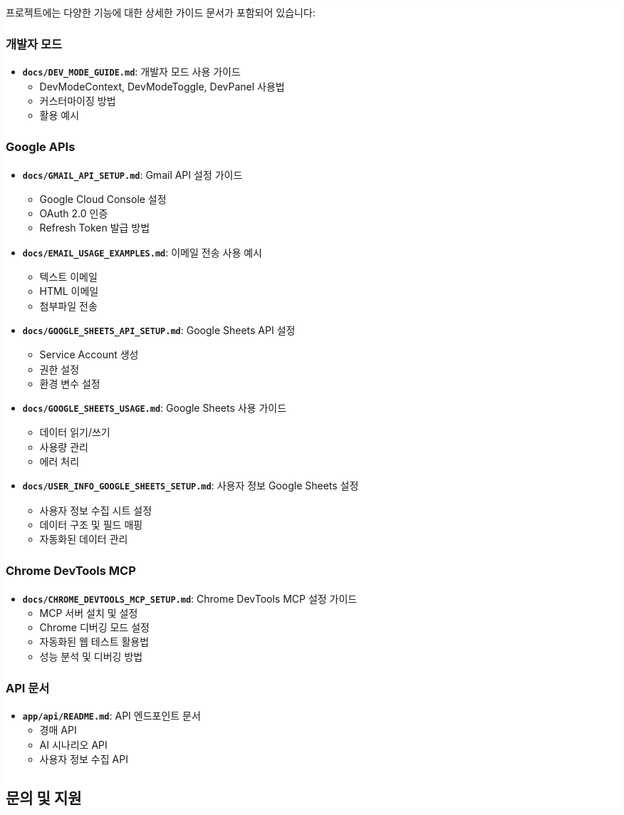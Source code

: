 프로젝트에는 다양한 기능에 대한 상세한 가이드 문서가 포함되어 있습니다:

### 개발자 모드

- **`docs/DEV_MODE_GUIDE.md`**: 개발자 모드 사용 가이드
  - DevModeContext, DevModeToggle, DevPanel 사용법
  - 커스터마이징 방법
  - 활용 예시

### Google APIs

- **`docs/GMAIL_API_SETUP.md`**: Gmail API 설정 가이드

  - Google Cloud Console 설정
  - OAuth 2.0 인증
  - Refresh Token 발급 방법

- **`docs/EMAIL_USAGE_EXAMPLES.md`**: 이메일 전송 사용 예시

  - 텍스트 이메일
  - HTML 이메일
  - 첨부파일 전송

- **`docs/GOOGLE_SHEETS_API_SETUP.md`**: Google Sheets API 설정

  - Service Account 생성
  - 권한 설정
  - 환경 변수 설정

- **`docs/GOOGLE_SHEETS_USAGE.md`**: Google Sheets 사용 가이드

  - 데이터 읽기/쓰기
  - 사용량 관리
  - 에러 처리

- **`docs/USER_INFO_GOOGLE_SHEETS_SETUP.md`**: 사용자 정보 Google Sheets 설정
  - 사용자 정보 수집 시트 설정
  - 데이터 구조 및 필드 매핑
  - 자동화된 데이터 관리

### Chrome DevTools MCP

- **`docs/CHROME_DEVTOOLS_MCP_SETUP.md`**: Chrome DevTools MCP 설정 가이드
  - MCP 서버 설치 및 설정
  - Chrome 디버깅 모드 설정
  - 자동화된 웹 테스트 활용법
  - 성능 분석 및 디버깅 방법

### API 문서

- **`app/api/README.md`**: API 엔드포인트 문서
  - 경매 API
  - AI 시나리오 API
  - 사용자 정보 수집 API

## 문의 및 지원
